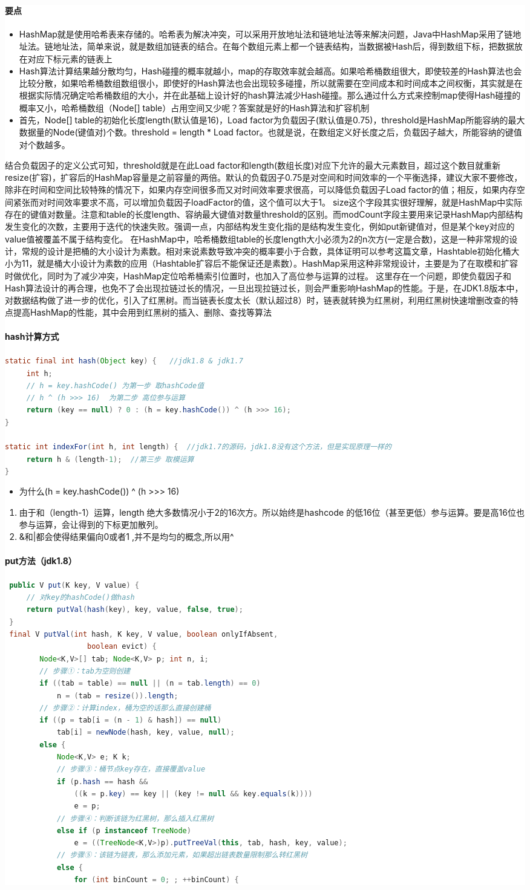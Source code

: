 #### 要点
* HashMap就是使用哈希表来存储的。哈希表为解决冲突，可以采用开放地址法和链地址法等来解决问题，Java中HashMap采用了链地址法。链地址法，简单来说，就是数组加链表的结合。在每个数组元素上都一个链表结构，当数据被Hash后，得到数组下标，把数据放在对应下标元素的链表上
* Hash算法计算结果越分散均匀，Hash碰撞的概率就越小，map的存取效率就会越高。如果哈希桶数组很大，即使较差的Hash算法也会比较分散，如果哈希桶数组数组很小，即使好的Hash算法也会出现较多碰撞，所以就需要在空间成本和时间成本之间权衡，其实就是在根据实际情况确定哈希桶数组的大小，并在此基础上设计好的hash算法减少Hash碰撞。那么通过什么方式来控制map使得Hash碰撞的概率又小，哈希桶数组（Node[] table）占用空间又少呢？答案就是好的Hash算法和扩容机制
* 首先，Node[] table的初始化长度length(默认值是16)，Load factor为负载因子(默认值是0.75)，threshold是HashMap所能容纳的最大数据量的Node(键值对)个数。threshold = length * Load factor。也就是说，在数组定义好长度之后，负载因子越大，所能容纳的键值对个数越多。

结合负载因子的定义公式可知，threshold就是在此Load factor和length(数组长度)对应下允许的最大元素数目，超过这个数目就重新resize(扩容)，扩容后的HashMap容量是之前容量的两倍。默认的负载因子0.75是对空间和时间效率的一个平衡选择，建议大家不要修改，除非在时间和空间比较特殊的情况下，如果内存空间很多而又对时间效率要求很高，可以降低负载因子Load factor的值；相反，如果内存空间紧张而对时间效率要求不高，可以增加负载因子loadFactor的值，这个值可以大于1。
size这个字段其实很好理解，就是HashMap中实际存在的键值对数量。注意和table的长度length、容纳最大键值对数量threshold的区别。而modCount字段主要用来记录HashMap内部结构发生变化的次数，主要用于迭代的快速失败。强调一点，内部结构发生变化指的是结构发生变化，例如put新键值对，但是某个key对应的value值被覆盖不属于结构变化。
在HashMap中，哈希桶数组table的长度length大小必须为2的n次方(一定是合数)，这是一种非常规的设计，常规的设计是把桶的大小设计为素数。相对来说素数导致冲突的概率要小于合数，具体证明可以参考这篇文章，Hashtable初始化桶大小为11，就是桶大小设计为素数的应用（Hashtable扩容后不能保证还是素数）。HashMap采用这种非常规设计，主要是为了在取模和扩容时做优化，同时为了减少冲突，HashMap定位哈希桶索引位置时，也加入了高位参与运算的过程。
这里存在一个问题，即使负载因子和Hash算法设计的再合理，也免不了会出现拉链过长的情况，一旦出现拉链过长，则会严重影响HashMap的性能。于是，在JDK1.8版本中，对数据结构做了进一步的优化，引入了红黑树。而当链表长度太长（默认超过8）时，链表就转换为红黑树，利用红黑树快速增删改查的特点提高HashMap的性能，其中会用到红黑树的插入、删除、查找等算法

#### hash计算方式
```java
static final int hash(Object key) {   //jdk1.8 & jdk1.7
     int h;
     // h = key.hashCode() 为第一步 取hashCode值
     // h ^ (h >>> 16)  为第二步 高位参与运算
     return (key == null) ? 0 : (h = key.hashCode()) ^ (h >>> 16);
}

static int indexFor(int h, int length) {  //jdk1.7的源码，jdk1.8没有这个方法，但是实现原理一样的
     return h & (length-1);  //第三步 取模运算
}
```
* 为什么(h = key.hashCode()) ^ (h >>> 16)
1. 由于和（length-1）运算，length 绝大多数情况小于2的16次方。所以始终是hashcode 的低16位（甚至更低）参与运算。要是高16位也参与运算，会让得到的下标更加散列。
2. &和|都会使得结果偏向0或者1 ,并不是均匀的概念,所以用^

#### put方法（jdk1.8）
```java
 public V put(K key, V value) {
     // 对key的hashCode()做hash
     return putVal(hash(key), key, value, false, true);
 }
 final V putVal(int hash, K key, V value, boolean onlyIfAbsent,
                   boolean evict) {
        Node<K,V>[] tab; Node<K,V> p; int n, i;
        // 步骤①：tab为空则创建
        if ((tab = table) == null || (n = tab.length) == 0)
            n = (tab = resize()).length;
        // 步骤②：计算index，桶为空的话那么直接创建桶 
        if ((p = tab[i = (n - 1) & hash]) == null)
            tab[i] = newNode(hash, key, value, null);
        else {
            Node<K,V> e; K k;
            // 步骤③：桶节点key存在，直接覆盖value
            if (p.hash == hash &&
                ((k = p.key) == key || (key != null && key.equals(k))))
                e = p;
            // 步骤④：判断该链为红黑树，那么插入红黑树
            else if (p instanceof TreeNode)
                e = ((TreeNode<K,V>)p).putTreeVal(this, tab, hash, key, value);
            // 步骤⑤：该链为链表，那么添加元素，如果超出链表数量限制那么转红黑树
            else {
                for (int binCount = 0; ; ++binCount) {
```